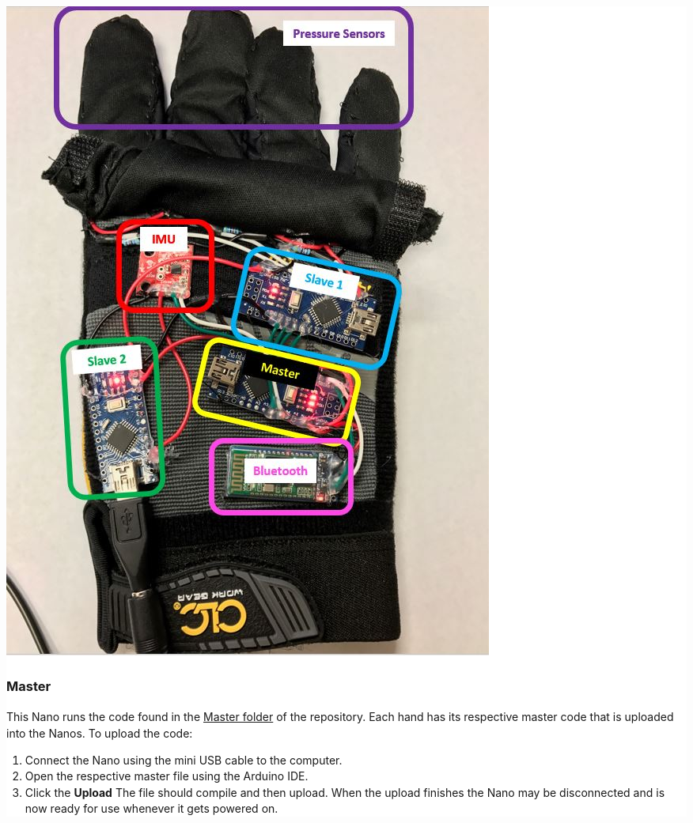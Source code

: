 ![glove](/img/glove.JPG)

### Master
This Nano runs the code found in the [Master folder](https://github.com/ranierolg/csce483-jazzhands/tree/master/Master) of the repository. Each hand has its respective master code that is uploaded into the Nanos. To upload the code:
1. Connect the Nano using the mini USB cable to the computer.
1. Open the respective master file using the Arduino IDE.
1. Click the **Upload** 
The file should compile and then upload. When the upload finishes the Nano may be disconnected and is now ready for use whenever it gets powered on.
